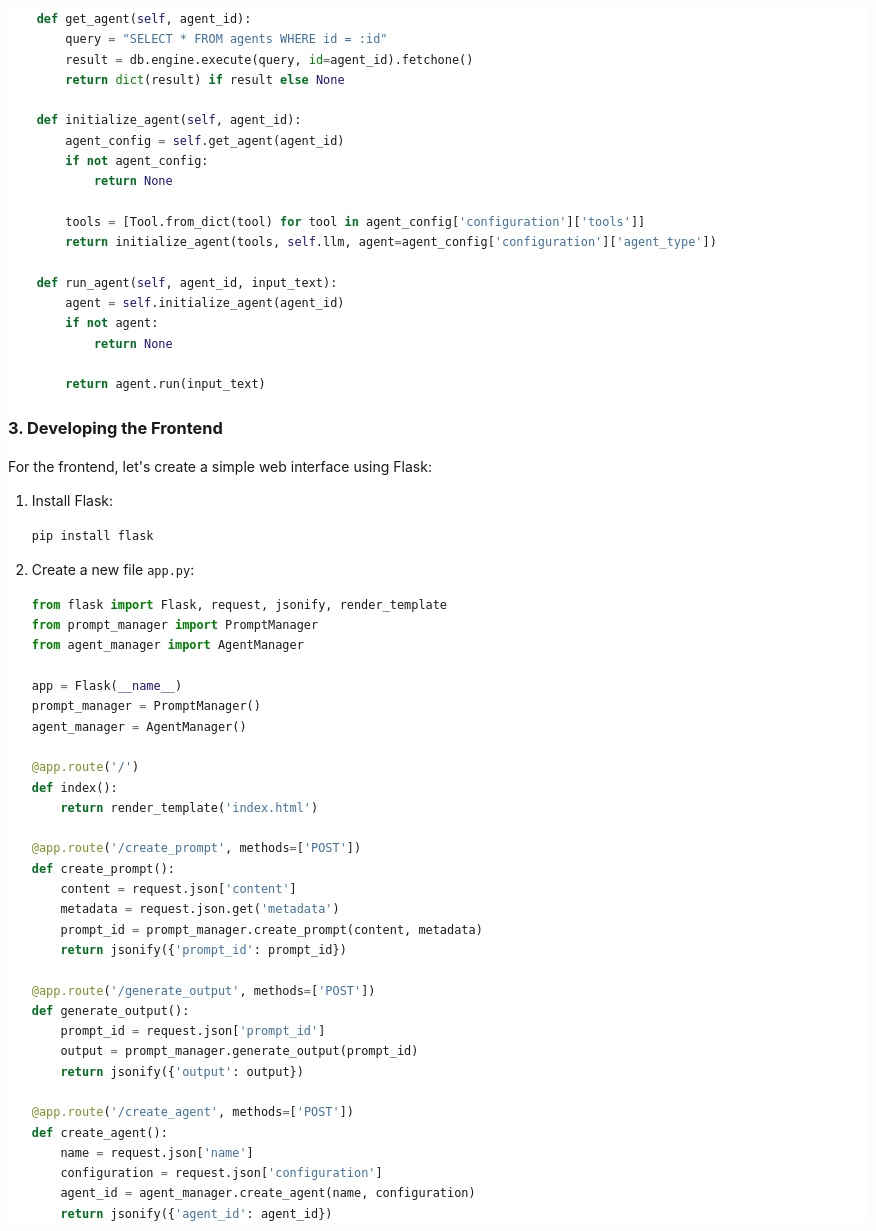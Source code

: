    ```python
       def get_agent(self, agent_id):
           query = "SELECT * FROM agents WHERE id = :id"
           result = db.engine.execute(query, id=agent_id).fetchone()
           return dict(result) if result else None

       def initialize_agent(self, agent_id):
           agent_config = self.get_agent(agent_id)
           if not agent_config:
               return None
           
           tools = [Tool.from_dict(tool) for tool in agent_config['configuration']['tools']]
           return initialize_agent(tools, self.llm, agent=agent_config['configuration']['agent_type'])

       def run_agent(self, agent_id, input_text):
           agent = self.initialize_agent(agent_id)
           if not agent:
               return None
           
           return agent.run(input_text)
   ```

### 3. Developing the Frontend

For the frontend, let's create a simple web interface using Flask:

1. Install Flask:
   ```
   pip install flask
   ```

2. Create a new file `app.py`:

   ```python
   from flask import Flask, request, jsonify, render_template
   from prompt_manager import PromptManager
   from agent_manager import AgentManager

   app = Flask(__name__)
   prompt_manager = PromptManager()
   agent_manager = AgentManager()

   @app.route('/')
   def index():
       return render_template('index.html')

   @app.route('/create_prompt', methods=['POST'])
   def create_prompt():
       content = request.json['content']
       metadata = request.json.get('metadata')
       prompt_id = prompt_manager.create_prompt(content, metadata)
       return jsonify({'prompt_id': prompt_id})

   @app.route('/generate_output', methods=['POST'])
   def generate_output():
       prompt_id = request.json['prompt_id']
       output = prompt_manager.generate_output(prompt_id)
       return jsonify({'output': output})

   @app.route('/create_agent', methods=['POST'])
   def create_agent():
       name = request.json['name']
       configuration = request.json['configuration']
       agent_id = agent_manager.create_agent(name, configuration)
       return jsonify({'agent_id': agent_id})
   ```